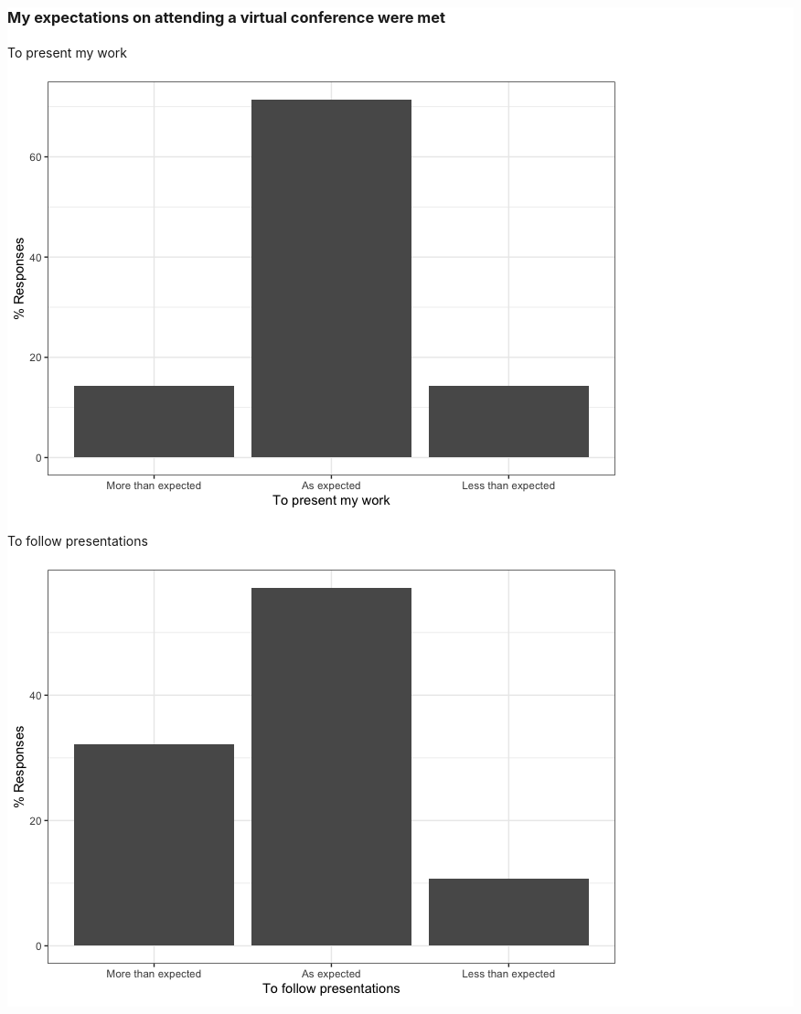 ### My expectations on attending a virtual conference were met

To present my work

![](pam_all_responses_files/figure-gfm/unnamed-chunk-33-1.png)

To follow presentations

![](pam_all_responses_files/figure-gfm/unnamed-chunk-34-1.png)
